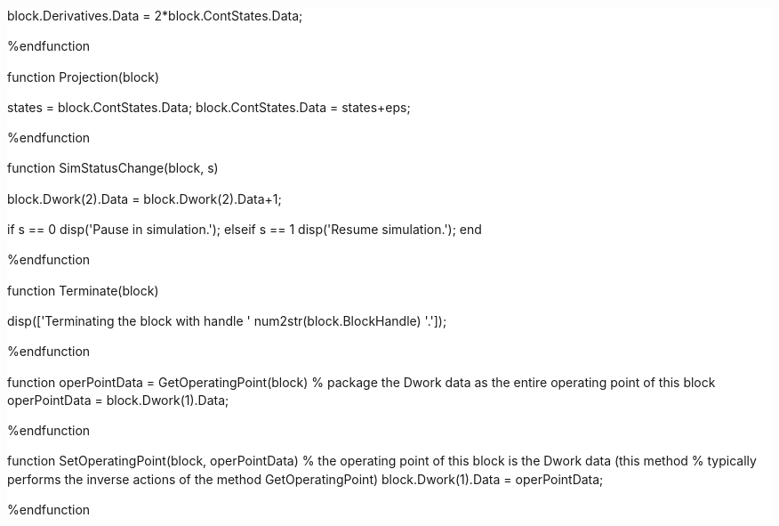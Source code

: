 block.Derivatives.Data = 2*block.ContStates.Data;

%endfunction

function Projection(block)

states = block.ContStates.Data;
block.ContStates.Data = states+eps; 

%endfunction

function SimStatusChange(block, s)
  
  block.Dwork(2).Data = block.Dwork(2).Data+1;    

  if s == 0
    disp('Pause in simulation.');
  elseif s == 1
    disp('Resume simulation.');
  end
  
%endfunction
    
function Terminate(block)

disp(['Terminating the block with handle ' num2str(block.BlockHandle) '.']);

%endfunction
 
function operPointData = GetOperatingPoint(block)
% package the Dwork data as the entire operating point of this block
operPointData = block.Dwork(1).Data;

%endfunction

function SetOperatingPoint(block, operPointData)
% the operating point of this block is the Dwork data (this method 
% typically performs the inverse actions of the method GetOperatingPoint)
block.Dwork(1).Data = operPointData;

%endfunction
